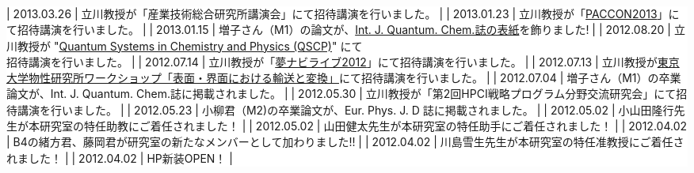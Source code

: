 | 2013.03.26 | 立川教授が「産業技術総合研究所講演会」にて招待講演を行いました。 |
| 2013.01.23 | 立川教授が「<a href="http://paccon2013.sci.buu.ac.th">PACCON2013</a>」にて招待講演を行いました。 |
| 2013.01.15 | 増子さん（M1）の論文が、<a href="http://onlinelibrary.wiley.com/store/10.1002/qua.24372/asset/image_m/mgra001.jpg?v=1&s=9471e495bf3d38090c665df9d3a3e3fb89e13fca" target="_blank" rel="noopener">Int. J. Quantum. Chem.誌の表紙</a>を飾りました! |
| 2012.08.20 | 立川教授が "<a href="http://www.qscp17.fi/" target="_blank" rel="noopener">Quantum Systems in Chemistry and Physics (QSCP)</a>" にて<br>招待講演を行いました。 |
| 2012.07.14 | 立川教授が「<a href="http://ssl.yumenavi.info/live/uketuke/kakunin/Gakubu_pc.aspx?p=tokyo&g=060#31282" target="_blank" rel="noopener">夢ナビライブ2012</a>」にて招待講演を行いました。 |
| 2012.07.13 | 立川教授が<a href="http://www.issp.u-tokyo.ac.jp/cgi-bin/n1004_detail.cgi?c=society_table::789" target="_blank" rel="noopener">東京大学物性研究所ワークショップ「表面・界面における輸送と変換」</a>にて招待講演を行いました。 |
| 2012.07.04 | 増子さん（M1）の卒業論文が、Int. J. Quantum. Chem.誌に掲載されました。 |
| 2012.05.30 | 立川教授が「第2回HPCI戦略プログラム分野交流研究会」にて招待講演を行いました。 |
| 2012.05.23 | 小柳君（M2)の卒業論文が、Eur. Phys. J. D 誌に掲載されました。 |
| 2012.05.02 | 小山田隆行先生が本研究室の特任助教にご着任されました！ |
| 2012.05.02 | 山田健太先生が本研究室の特任助手にご着任されました！ |
| 2012.04.02 | B4の緒方君、藤岡君が研究室の新たなメンバーとして加わりました!!  |
| 2012.04.02 | 川島雪生先生が本研究室の特任准教授にご着任されました！ |
| 2012.04.02 | HP新装OPEN！ |
